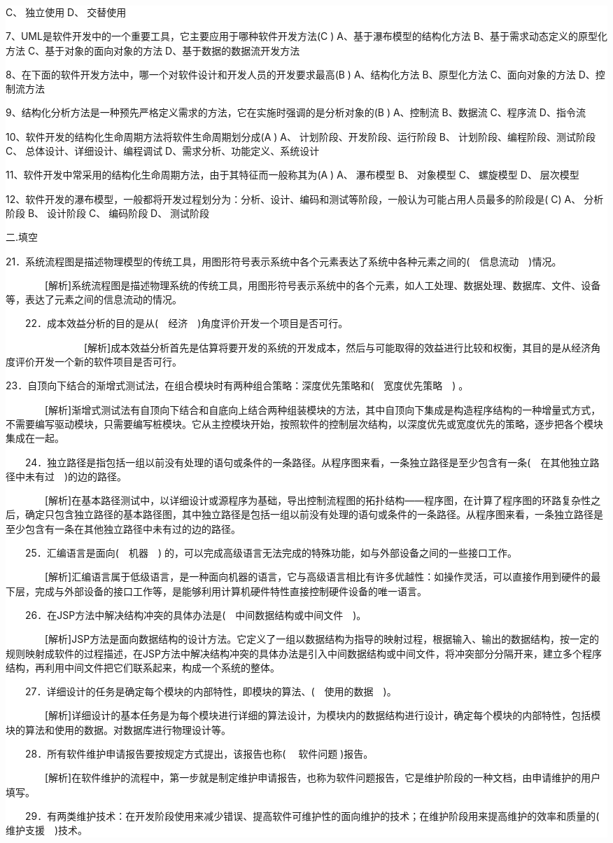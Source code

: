 C、 独立使用 D、 交替使用

7、UML是软件开发中的一个重要工具，它主要应用于哪种软件开发方法(C )
A、基于瀑布模型的结构化方法 B、基于需求动态定义的原型化方法
C、基于对象的面向对象的方法 D、基于数据的数据流开发方法

8、在下面的软件开发方法中，哪一个对软件设计和开发人员的开发要求最高(B )
A、结构化方法 B、原型化方法 C、面向对象的方法 D、控制流方法

9、结构化分析方法是一种预先严格定义需求的方法，它在实施时强调的是分析对象的(B )
A、控制流 B、数据流 C、程序流 D、指令流

10、软件开发的结构化生命周期方法将软件生命周期划分成(A )
A、 计划阶段、开发阶段、运行阶段 B、 计划阶段、编程阶段、测试阶段
C、 总体设计、详细设计、编程调试 D、需求分析、功能定义、系统设计

11、软件开发中常采用的结构化生命周期方法，由于其特征而一般称其为(A )
A、 瀑布模型 B、 对象模型 C、 螺旋模型 D、 层次模型

12、软件开发的瀑布模型，一般都将开发过程划分为：分析、设计、编码和测试等阶段，一般认为可能占用人员最多的阶段是( C)
A、 分析阶段 B、 设计阶段 C、 编码阶段 D、 测试阶段

二.填空

21．系统流程图是描述物理模型的传统工具，用图形符号表示系统中各个元素表达了系统中各种元素之间的(　信息流动　)情况。

　　　　[解析]系统流程图是描述物理系统的传统工具，用图形符号表示系统中的各个元素，如人工处理、数据处理、数据库、文件、设备等，表达了元素之间的信息流动的情况。

　　22．成本效益分析的目的是从(　经济　)角度评价开发一个项目是否可行。

　　　　　　　　[解析]成本效益分析首先是估算将要开发的系统的开发成本，然后与可能取得的效益进行比较和权衡，其目的是从经济角度评价开发一个新的软件项目是否可行。

23．自顶向下结合的渐增式测试法，在组合模块时有两种组合策略：深度优先策略和(　宽度优先策略　) 。

　　　　[解析]渐增式测试法有自顶向下结合和自底向上结合两种组装模块的方法，其中自顶向下集成是构造程序结构的一种增量式方式，不需要编写驱动模块，只需要编写桩模块。它从主控模块开始，按照软件的控制层次结构，以深度优先或宽度优先的策略，逐步把各个模块集成在一起。

　　24．独立路径是指包括一组以前没有处理的语句或条件的一条路径。从程序图来看，一条独立路径是至少包含有一条(　在其他独立路径中未有过　)的边的路径。

　　　　[解析]在基本路径测试中，以详细设计或源程序为基础，导出控制流程图的拓扑结构——程序图，在计算了程序图的环路复杂性之后，确定只包含独立路径的基本路径图，其中独立路径是包括一组以前没有处理的语句或条件的一条路径。从程序图来看，一条独立路径是至少包含有一条在其他独立路径中未有过的边的路径。

　　25．汇编语言是面向(　机器　) 的，可以完成高级语言无法完成的特殊功能，如与外部设备之间的一些接口工作。

　　　　[解析]汇编语言属于低级语言，是一种面向机器的语言，它与高级语言相比有许多优越性：如操作灵活，可以直接作用到硬件的最下层，完成与外部设备的接口工作等，是能够利用计算机硬件特性直接控制硬件设备的唯一语言。

　　26．在JSP方法中解决结构冲突的具体办法是(　中间数据结构或中间文件　)。

　　　　[解析]JSP方法是面向数据结构的设计方法。它定义了一组以数据结构为指导的映射过程，根据输入、输出的数据结构，按一定的规则映射成软件的过程描述，在JSP方法中解决结构冲突的具体办法是引入中间数据结构或中间文件，将冲突部分分隔开来，建立多个程序结构，再利用中间文件把它们联系起来，构成一个系统的整体。

　　27．详细设计的任务是确定每个模块的内部特性，即模块的算法、(　使用的数据　)。

　　　　[解析]详细设计的基本任务是为每个模块进行详细的算法设计，为模块内的数据结构进行设计，确定每个模块的内部特性，包括模块的算法和使用的数据。对数据库进行物理设计等。

　　28．所有软件维护申请报告要按规定方式提出，该报告也称( 　软件问题 )报告。

　　　　[解析]在软件维护的流程中，第一步就是制定维护申请报告，也称为软件问题报告，它是维护阶段的一种文档，由申请维护的用户填写。

　　29．有两类维护技术：在开发阶段使用来减少错误、提高软件可维护性的面向维护的技术；在维护阶段用来提高维护的效率和质量的(　维护支援　)技术。
